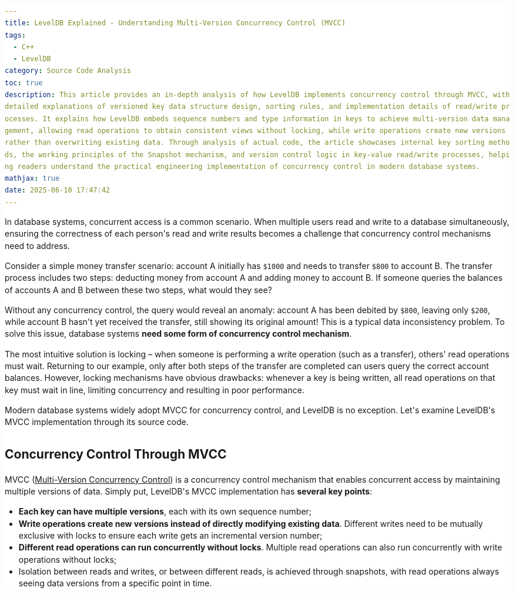 ```yaml
---
title: LevelDB Explained - Understanding Multi-Version Concurrency Control (MVCC)
tags:
  - C++
  - LevelDB
category: Source Code Analysis
toc: true
description: This article provides an in-depth analysis of how LevelDB implements concurrency control through MVCC, with detailed explanations of versioned key data structure design, sorting rules, and implementation details of read/write processes. It explains how LevelDB embeds sequence numbers and type information in keys to achieve multi-version data management, allowing read operations to obtain consistent views without locking, while write operations create new versions rather than overwriting existing data. Through analysis of actual code, the article showcases internal key sorting methods, the working principles of the Snapshot mechanism, and version control logic in key-value read/write processes, helping readers understand the practical engineering implementation of concurrency control in modern database systems.
mathjax: true
date: 2025-06-10 17:47:42
---
```


In database systems, concurrent access is a common scenario. When multiple users read and write to a database simultaneously, ensuring the correctness of each person's read and write results becomes a challenge that concurrency control mechanisms need to address.

Consider a simple money transfer scenario: account A initially has `$1000` and needs to transfer `$800` to account B. The transfer process includes two steps: deducting money from account A and adding money to account B. If someone queries the balances of accounts A and B between these two steps, what would they see?

Without any concurrency control, the query would reveal an anomaly: account A has been debited by `$800`, leaving only `$200`, while account B hasn't yet received the transfer, still showing its original amount! This is a typical data inconsistency problem. To solve this issue, database systems **need some form of concurrency control mechanism**.



The most intuitive solution is locking – when someone is performing a write operation (such as a transfer), others' read operations must wait. Returning to our example, only after both steps of the transfer are completed can users query the correct account balances. However, locking mechanisms have obvious drawbacks: whenever a key is being written, all read operations on that key must wait in line, limiting concurrency and resulting in poor performance.

Modern database systems widely adopt MVCC for concurrency control, and LevelDB is no exception. Let's examine LevelDB's MVCC implementation through its source code.

## Concurrency Control Through MVCC

MVCC ([Multi-Version Concurrency Control](https://en.wikipedia.org/wiki/Multiversion_concurrency_control)) is a concurrency control mechanism that enables concurrent access by maintaining multiple versions of data. Simply put, LevelDB's MVCC implementation has **several key points**:

- **Each key can have multiple versions**, each with its own sequence number;
- **Write operations create new versions instead of directly modifying existing data**. Different writes need to be mutually exclusive with locks to ensure each write gets an incremental version number;
- **Different read operations can run concurrently without locks**. Multiple read operations can also run concurrently with write operations without locks;
- Isolation between reads and writes, or between different reads, is achieved through snapshots, with read operations always seeing data versions from a specific point in time.
